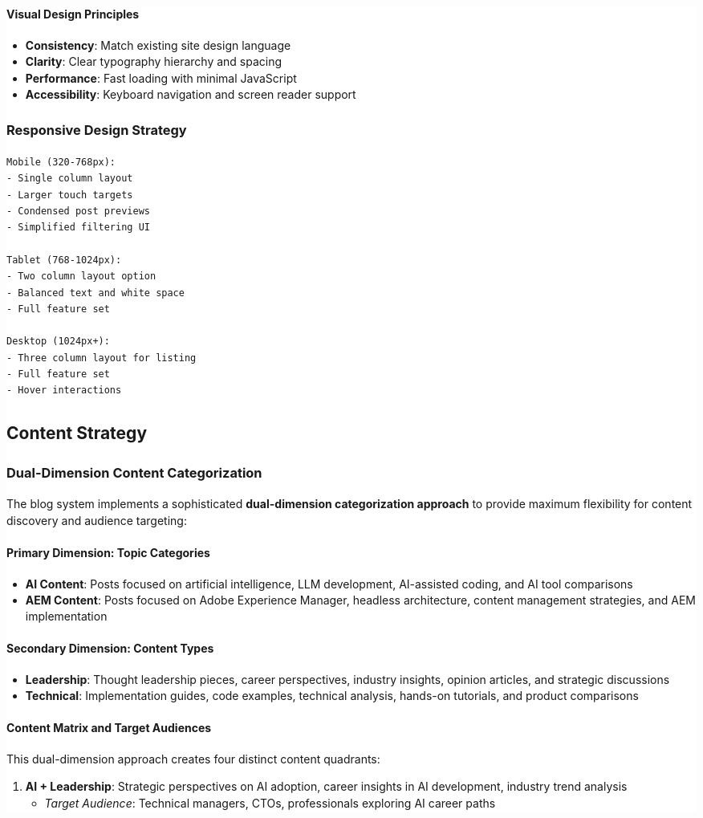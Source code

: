 #### Visual Design Principles
- **Consistency**: Match existing site design language
- **Clarity**: Clear typography hierarchy and spacing
- **Performance**: Fast loading with minimal JavaScript
- **Accessibility**: Keyboard navigation and screen reader support

### Responsive Design Strategy
```
Mobile (320-768px):
- Single column layout
- Larger touch targets
- Condensed post previews
- Simplified filtering UI

Tablet (768-1024px):
- Two column layout option
- Balanced text and white space
- Full feature set

Desktop (1024px+):
- Three column layout for listing
- Full feature set
- Hover interactions
```

## Content Strategy

### Dual-Dimension Content Categorization

The blog system implements a sophisticated **dual-dimension categorization approach** to provide maximum flexibility for content discovery and audience targeting:

#### Primary Dimension: Topic Categories
- **AI Content**: Posts focused on artificial intelligence, LLM development, AI-assisted coding, and AI tool comparisons
- **AEM Content**: Posts focused on Adobe Experience Manager, headless architecture, content management strategies, and AEM implementation

#### Secondary Dimension: Content Types
- **Leadership**: Thought leadership pieces, career perspectives, industry insights, opinion articles, and strategic discussions
- **Technical**: Implementation guides, code examples, technical analysis, hands-on tutorials, and product comparisons

#### Content Matrix and Target Audiences
This dual-dimension approach creates four distinct content quadrants:

1. **AI + Leadership**: Strategic perspectives on AI adoption, career insights in AI development, industry trend analysis
   - *Target Audience*: Technical managers, CTOs, professionals exploring AI career paths
